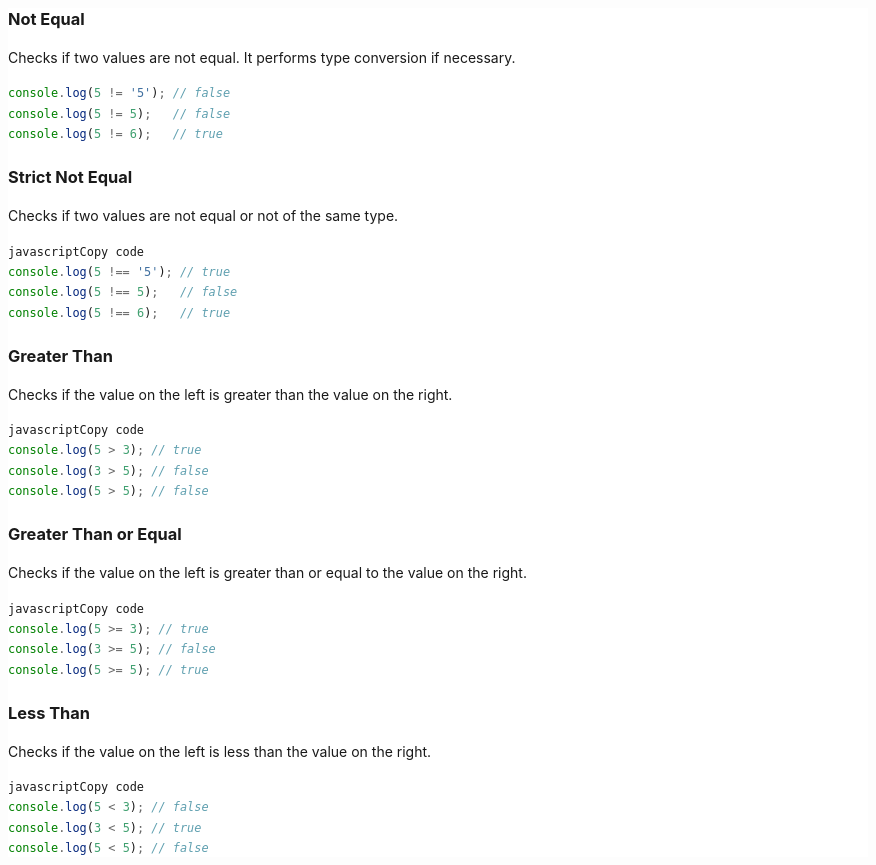 ### Not Equal

Checks if two values are not equal. It performs type conversion if necessary.

```jsx
console.log(5 != '5'); // false
console.log(5 != 5);   // false
console.log(5 != 6);   // true

```

### Strict Not Equal

Checks if two values are not equal or not of the same type.

```jsx
javascriptCopy code
console.log(5 !== '5'); // true
console.log(5 !== 5);   // false
console.log(5 !== 6);   // true

```

### Greater Than

Checks if the value on the left is greater than the value on the right.

```jsx
javascriptCopy code
console.log(5 > 3); // true
console.log(3 > 5); // false
console.log(5 > 5); // false

```

### Greater Than or Equal

Checks if the value on the left is greater than or equal to the value on the right.

```jsx
javascriptCopy code
console.log(5 >= 3); // true
console.log(3 >= 5); // false
console.log(5 >= 5); // true

```

### Less Than

Checks if the value on the left is less than the value on the right.

```jsx
javascriptCopy code
console.log(5 < 3); // false
console.log(3 < 5); // true
console.log(5 < 5); // false

```
